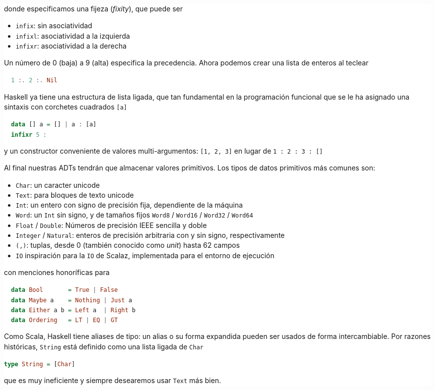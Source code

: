 donde especificamos una fijeza (*fixity*), que puede ser

- `infix`: sin asociatividad
- `infixl`: asociatividad a la izquierda
- `infixr`: asociatividad a la derecha

Un número de 0 (baja) a 9 (alta) especifica la precedencia. Ahora podemos crear
una lista de enteros al teclear

```haskell
  1 :. 2 :. Nil
```

Haskell ya tiene una estructura de lista ligada, que tan fundamental en la
programación funcional que se le ha asignado una sintaxis con corchetes
cuadrados `[a]`

```haskell
  data [] a = [] | a : [a]
  infixr 5 :
```

y un constructor conveniente de valores multi-argumentos: `[1, 2, 3]` en lugar
de `1 : 2 : 3 : []`

Al final nuestras ADTs tendrán que almacenar valores primitivos. Los tipos de
datos primitivos más comunes son:

- `Char`: un caracter unicode
- `Text`: para bloques de texto unicode
- `Int`: un entero con signo de precisión fija, dependiente de la máquina
- `Word`: un `Int` sin signo, y de tamaños fijos `Word8` / `Word16` / `Word32` /
  `Word64`
- `Float` / `Double`: Números de precisión IEEE sencilla y doble
- `Integer` / `Natural`: enteros de precisión arbitraria con y sin signo,
  respectivamente
- `(,)`: tuplas, desde 0 (también conocido como *unit*) hasta 62 campos
- `IO` inspiración para la `IO` de Scalaz, implementada para el entorno de
  ejecución

con menciones honoríficas para

```haskell
  data Bool       = True | False
  data Maybe a    = Nothing | Just a
  data Either a b = Left a  | Right b
  data Ordering   = LT | EQ | GT
```

Como Scala, Haskell tiene aliases de tipo: un alias o su forma expandida pueden
ser usados de forma intercambiable. Por razones históricas, `String` está
definido como una lista ligada de `Char`

```haskell
type String = [Char]
```

que es muy ineficiente y siempre desearemos usar `Text` más bien.
